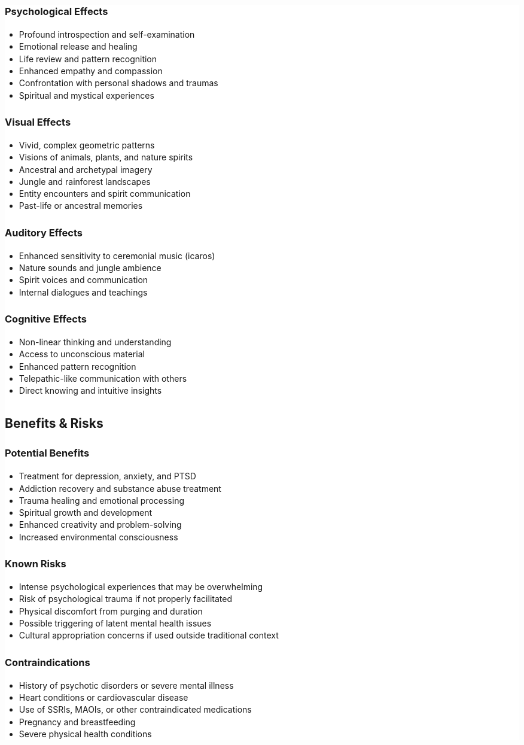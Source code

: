 ### Psychological Effects
- Profound introspection and self-examination
- Emotional release and healing
- Life review and pattern recognition
- Enhanced empathy and compassion
- Confrontation with personal shadows and traumas
- Spiritual and mystical experiences

### Visual Effects
- Vivid, complex geometric patterns
- Visions of animals, plants, and nature spirits
- Ancestral and archetypal imagery
- Jungle and rainforest landscapes
- Entity encounters and spirit communication
- Past-life or ancestral memories

### Auditory Effects
- Enhanced sensitivity to ceremonial music (icaros)
- Nature sounds and jungle ambience
- Spirit voices and communication
- Internal dialogues and teachings

### Cognitive Effects
- Non-linear thinking and understanding
- Access to unconscious material
- Enhanced pattern recognition
- Telepathic-like communication with others
- Direct knowing and intuitive insights

## Benefits & Risks

### Potential Benefits
- Treatment for depression, anxiety, and PTSD
- Addiction recovery and substance abuse treatment
- Trauma healing and emotional processing
- Spiritual growth and development
- Enhanced creativity and problem-solving
- Increased environmental consciousness

### Known Risks
- Intense psychological experiences that may be overwhelming
- Risk of psychological trauma if not properly facilitated
- Physical discomfort from purging and duration
- Possible triggering of latent mental health issues
- Cultural appropriation concerns if used outside traditional context

### Contraindications
- History of psychotic disorders or severe mental illness
- Heart conditions or cardiovascular disease
- Use of SSRIs, MAOIs, or other contraindicated medications
- Pregnancy and breastfeeding
- Severe physical health conditions
